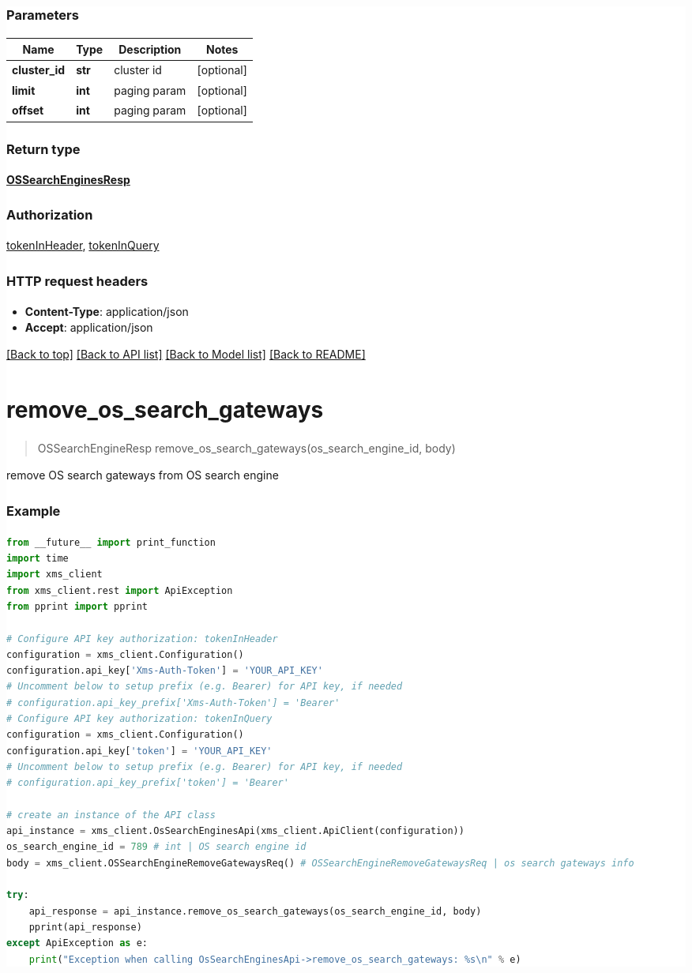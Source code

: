 ### Parameters

Name | Type | Description  | Notes
------------- | ------------- | ------------- | -------------
 **cluster_id** | **str**| cluster id | [optional] 
 **limit** | **int**| paging param | [optional] 
 **offset** | **int**| paging param | [optional] 

### Return type

[**OSSearchEnginesResp**](OSSearchEnginesResp.md)

### Authorization

[tokenInHeader](../README.md#tokenInHeader), [tokenInQuery](../README.md#tokenInQuery)

### HTTP request headers

 - **Content-Type**: application/json
 - **Accept**: application/json

[[Back to top]](#) [[Back to API list]](../README.md#documentation-for-api-endpoints) [[Back to Model list]](../README.md#documentation-for-models) [[Back to README]](../README.md)

# **remove_os_search_gateways**
> OSSearchEngineResp remove_os_search_gateways(os_search_engine_id, body)



remove OS search gateways from OS search engine

### Example
```python
from __future__ import print_function
import time
import xms_client
from xms_client.rest import ApiException
from pprint import pprint

# Configure API key authorization: tokenInHeader
configuration = xms_client.Configuration()
configuration.api_key['Xms-Auth-Token'] = 'YOUR_API_KEY'
# Uncomment below to setup prefix (e.g. Bearer) for API key, if needed
# configuration.api_key_prefix['Xms-Auth-Token'] = 'Bearer'
# Configure API key authorization: tokenInQuery
configuration = xms_client.Configuration()
configuration.api_key['token'] = 'YOUR_API_KEY'
# Uncomment below to setup prefix (e.g. Bearer) for API key, if needed
# configuration.api_key_prefix['token'] = 'Bearer'

# create an instance of the API class
api_instance = xms_client.OsSearchEnginesApi(xms_client.ApiClient(configuration))
os_search_engine_id = 789 # int | OS search engine id
body = xms_client.OSSearchEngineRemoveGatewaysReq() # OSSearchEngineRemoveGatewaysReq | os search gateways info

try:
    api_response = api_instance.remove_os_search_gateways(os_search_engine_id, body)
    pprint(api_response)
except ApiException as e:
    print("Exception when calling OsSearchEnginesApi->remove_os_search_gateways: %s\n" % e)
```
